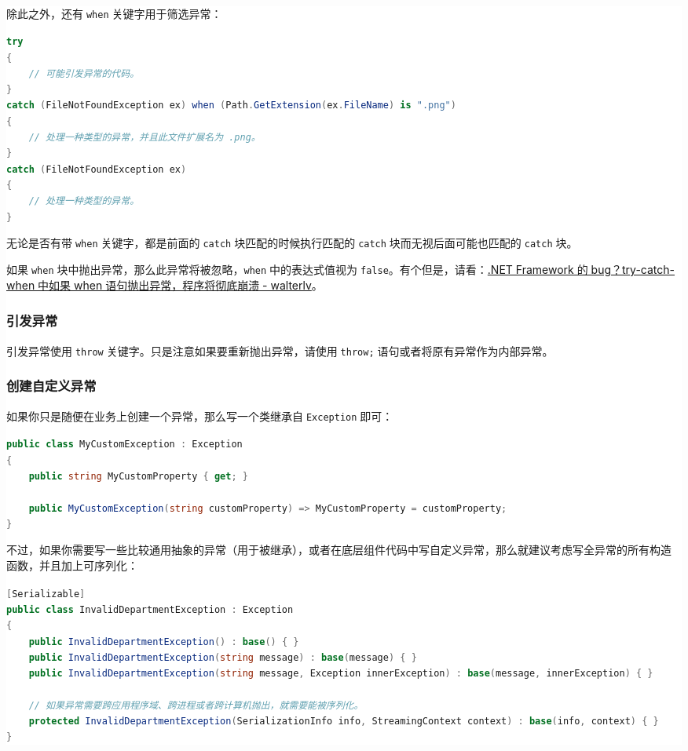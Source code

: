 除此之外，还有 `when` 关键字用于筛选异常：

```csharp
try
{
    // 可能引发异常的代码。
}
catch (FileNotFoundException ex) when (Path.GetExtension(ex.FileName) is ".png")
{
    // 处理一种类型的异常，并且此文件扩展名为 .png。
}
catch (FileNotFoundException ex)
{
    // 处理一种类型的异常。
}
```

无论是否有带 `when` 关键字，都是前面的 `catch` 块匹配的时候执行匹配的 `catch` 块而无视后面可能也匹配的 `catch` 块。

如果 `when` 块中抛出异常，那么此异常将被忽略，`when` 中的表达式值视为 `false`。有个但是，请看：[.NET Framework 的 bug？try-catch-when 中如果 when 语句抛出异常，程序将彻底崩溃 - walterlv](/post/try-catch-when-causes-app-crash)。

### 引发异常

引发异常使用 `throw` 关键字。只是注意如果要重新抛出异常，请使用 `throw;` 语句或者将原有异常作为内部异常。

### 创建自定义异常

如果你只是随便在业务上创建一个异常，那么写一个类继承自 `Exception` 即可：

```csharp
public class MyCustomException : Exception
{
    public string MyCustomProperty { get; }

    public MyCustomException(string customProperty) => MyCustomProperty = customProperty;
}
```

不过，如果你需要写一些比较通用抽象的异常（用于被继承），或者在底层组件代码中写自定义异常，那么就建议考虑写全异常的所有构造函数，并且加上可序列化：

```csharp
[Serializable]
public class InvalidDepartmentException : Exception
{
    public InvalidDepartmentException() : base() { }
    public InvalidDepartmentException(string message) : base(message) { }
    public InvalidDepartmentException(string message, Exception innerException) : base(message, innerException) { }

    // 如果异常需要跨应用程序域、跨进程或者跨计算机抛出，就需要能被序列化。
    protected InvalidDepartmentException(SerializationInfo info, StreamingContext context) : base(info, context) { }
}
```
